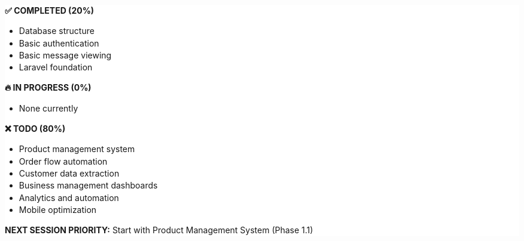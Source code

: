 **✅ COMPLETED (20%)**
- Database structure
- Basic authentication  
- Basic message viewing
- Laravel foundation

**🔥 IN PROGRESS (0%)**  
- None currently

**❌ TODO (80%)**
- Product management system
- Order flow automation  
- Customer data extraction
- Business management dashboards
- Analytics and automation
- Mobile optimization

**NEXT SESSION PRIORITY:** Start with Product Management System (Phase 1.1)